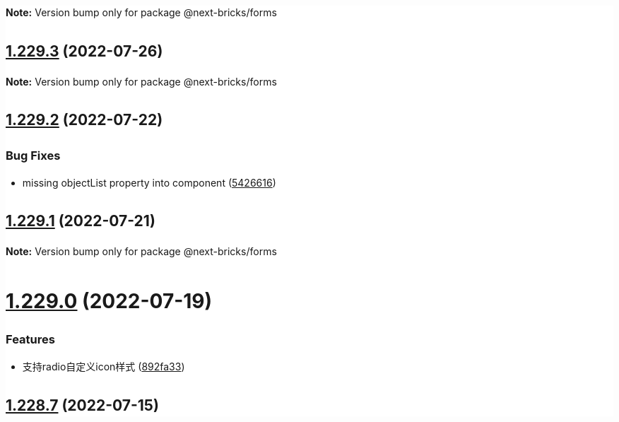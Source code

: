 **Note:** Version bump only for package @next-bricks/forms





## [1.229.3](https://github.com/easyops-cn/next-basics/compare/@next-bricks/forms@1.229.2...@next-bricks/forms@1.229.3) (2022-07-26)

**Note:** Version bump only for package @next-bricks/forms





## [1.229.2](https://github.com/easyops-cn/next-basics/compare/@next-bricks/forms@1.229.1...@next-bricks/forms@1.229.2) (2022-07-22)


### Bug Fixes

* missing objectList property into component ([5426616](https://github.com/easyops-cn/next-basics/commit/54266168f6d8bdcdebbbe8fced91cd4fab1bb3ea))





## [1.229.1](https://github.com/easyops-cn/next-basics/compare/@next-bricks/forms@1.229.0...@next-bricks/forms@1.229.1) (2022-07-21)

**Note:** Version bump only for package @next-bricks/forms





# [1.229.0](https://github.com/easyops-cn/next-basics/compare/@next-bricks/forms@1.228.7...@next-bricks/forms@1.229.0) (2022-07-19)


### Features

* 支持radio自定义icon样式 ([892fa33](https://github.com/easyops-cn/next-basics/commit/892fa33530724684e967320810847a7439d2e084))





## [1.228.7](https://github.com/easyops-cn/next-basics/compare/@next-bricks/forms@1.228.6...@next-bricks/forms@1.228.7) (2022-07-15)

